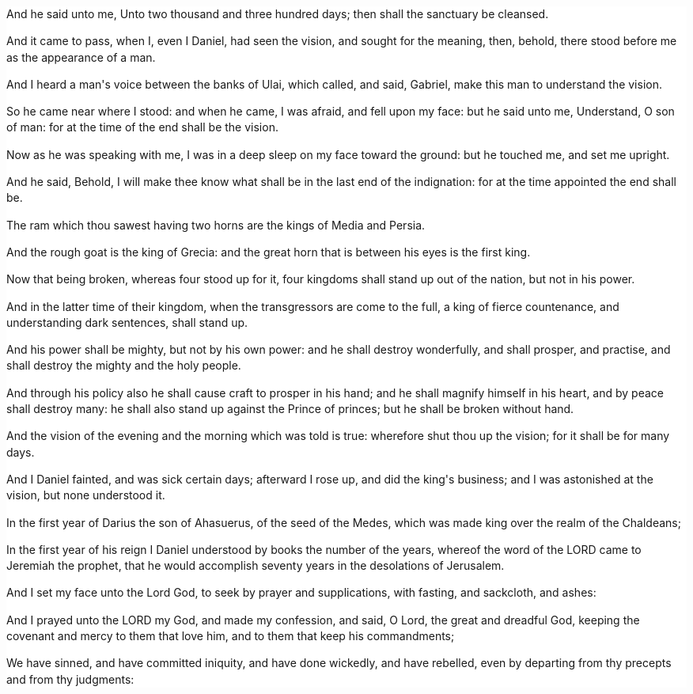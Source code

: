 <p id="kjvdan-8:14">And he said unto me, Unto two thousand and three hundred days; then shall the sanctuary be cleansed.</p>

<p id="kjvdan-8:15">And it came to pass, when I, even I Daniel, had seen the vision, and sought for the meaning, then, behold, there stood before me as the appearance of a man.</p>

<p id="kjvdan-8:16">And I heard a man's voice between the banks of Ulai, which called, and said, Gabriel, make this man to understand the vision.</p>

<p id="kjvdan-8:17">So he came near where I stood: and when he came, I was afraid, and fell upon my face: but he said unto me, Understand, O son of man: for at the time of the end shall be the vision.</p>

<p id="kjvdan-8:18">Now as he was speaking with me, I was in a deep sleep on my face toward the ground: but he touched me, and set me upright.</p>

<p id="kjvdan-8:19">And he said, Behold, I will make thee know what shall be in the last end of the indignation: for at the time appointed the end shall be.</p>

<p id="kjvdan-8:20">The ram which thou sawest having two horns are the kings of Media and Persia.</p>

<p id="kjvdan-8:21">And the rough goat is the king of Grecia: and the great horn that is between his eyes is the first king.</p>

<p id="kjvdan-8:22">Now that being broken, whereas four stood up for it, four kingdoms shall stand up out of the nation, but not in his power.</p>

<p id="kjvdan-8:23">And in the latter time of their kingdom, when the transgressors are come to the full, a king of fierce countenance, and understanding dark sentences, shall stand up.</p>

<p id="kjvdan-8:24">And his power shall be mighty, but not by his own power: and he shall destroy wonderfully, and shall prosper, and practise, and shall destroy the mighty and the holy people.</p>

<p id="kjvdan-8:25">And through his policy also he shall cause craft to prosper in his hand; and he shall magnify himself in his heart, and by peace shall destroy many: he shall also stand up against the Prince of princes; but he shall be broken without hand.</p>

<p id="kjvdan-8:26">And the vision of the evening and the morning which was told is true: wherefore shut thou up the vision; for it shall be for many days.</p>

<p id="kjvdan-8:27">And I Daniel fainted, and was sick certain days; afterward I rose up, and did the king's business; and I was astonished at the vision, but none understood it.</p>

<p id="kjvdan-9:1">In the first year of Darius the son of Ahasuerus, of the seed of the Medes, which was made king over the realm of the Chaldeans;</p>

<p id="kjvdan-9:2">In the first year of his reign I Daniel understood by books the number of the years, whereof the word of the LORD came to Jeremiah the prophet, that he would accomplish seventy years in the desolations of Jerusalem.</p>

<p id="kjvdan-9:3">And I set my face unto the Lord God, to seek by prayer and supplications, with fasting, and sackcloth, and ashes:</p>

<p id="kjvdan-9:4">And I prayed unto the LORD my God, and made my confession, and said, O Lord, the great and dreadful God, keeping the covenant and mercy to them that love him, and to them that keep his commandments;</p>

<p id="kjvdan-9:5">We have sinned, and have committed iniquity, and have done wickedly, and have rebelled, even by departing from thy precepts and from thy judgments:</p>

